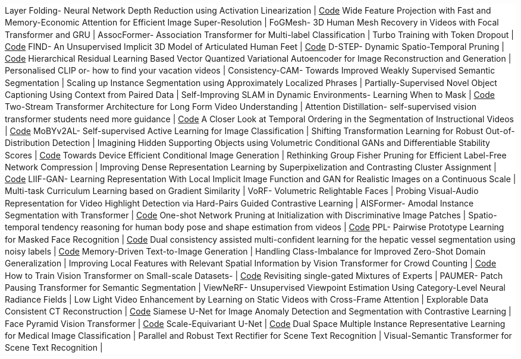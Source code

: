 Layer Folding- Neural Network Depth Reduction using Activation Linearization | [Code](https://github.com/LayerFolding/Layer-Folding)
Wide Feature Projection with Fast and Memory-Economic Attention for Efficient Image Super-Resolution | 
FoGMesh- 3D Human Mesh Recovery in Videos with Focal Transformer and GRU | 
AssocFormer- Association Transformer for Multi-label Classification | 
Turbo Training with Token Dropout | [Code](https://www.robots.ox.ac.uk/~vgg/research/turbo/)
FIND- An Unsupervised Implicit 3D Model of Articulated Human Feet | [Code](https://github.com/OllieBoyne/FIND)
D-STEP- Dynamic Spatio-Temporal Pruning | [Code](https://github.com/DynamicAR/DSTEP)
Hierarchical Residual Learning Based Vector Quantized Variational Autoencoder for Image Reconstruction and Generation | 
Personalised CLIP or- how to find your vacation videos | 
Consistency-CAM- Towards Improved Weakly Supervised Semantic Segmentation | 
Scaling up Instance Segmentation using Approximately Localized Phrases | 
Partially-Supervised Novel Object Captioning Using Context from Paired Data | 
Self-Improving SLAM in Dynamic Environments- Learning When to Mask | [Code](https://github.com/adrianbojko/consinv-dataset)
Two-Stream Transformer Architecture for Long Form Video Understanding | 
Attention Distillation- self-supervised vision transformer students need more guidance | [Code](https://github.com/wangkai930418/attndistill)
A Closer Look at Temporal Ordering in the Segmentation of Instructional Videos | [Code](https://github.com/anilbatra2185/pss_soda_matching)
MoBYv2AL- Self-supervised Active Learning for Image Classification | 
Shifting Transformation Learning for Robust Out-of-Distribution Detection | 
Imagining Hidden Supporting Objects using Volumetric Conditional GANs and Differentiable Stability Scores | [Code](https://hectorbasevi.github.io/imagining-hidden-supporting-objects)
Towards Device Efficient Conditional Image Generation | 
Rethinking Group Fisher Pruning for Efficient Label-Free Network Compression | 
Improving Dense Representation Learning by Superpixelization and Contrasting Cluster Assignment | [Code](https://github.com/robin-karlsson0/vice)
LIIF-GAN- Learning Representation With Local Implicit Image Function and GAN for Realistic Images on a Continuous Scale | 
Multi-task Curriculum Learning based on Gradient Similarity | 
VoRF- Volumetric Relightable Faces | 
Probing Visual-Audio Representation for Video Highlight Detection via Hard-Pairs Guided Contrastive Learning | 
AISFormer- Amodal Instance Segmentation with Transformer | [Code](https://github.com/UARK-AICV/AISFormer)
One-shot Network Pruning at Initialization with Discriminative Image Patches | 
Spatio-temporal tendency reasoning for human body pose and shape estimation from videos | [Code](https://github.com/Changboyang/STR.git)
PPL- Pairwise Prototype Learning for Masked Face Recognition | [Code](https://github.com/kim1102/PPL-MFR)
Dual consistency assisted multi-confident learning for the hepatic vessel segmentation using noisy labels | [Code](https://github.com/VinBrainJSC/DualConsistency_Mutil-CL.git)
Memory-Driven Text-to-Image Generation | 
Handling Class-Imbalance for Improved Zero-Shot Domain Generalization | 
Improving Local Features with Relevant Spatial Information by Vision Transformer for Crowd Counting | [Code](https://github.com/nguyen1312/LoViTCrowd)
How to Train Vision Transformer on Small-scale Datasets- | [Code](https://github.com/hananshafi/vits-for-small-scale-datasets)
Revisiting single-gated Mixtures of Experts | 
PAUMER- Patch Pausing Transformer for Semantic Segmentation | 
ViewNeRF- Unsupervised Viewpoint Estimation Using Category-Level Neural Radiance Fields | 
Low Light Video Enhancement by Learning on Static Videos with Cross-Frame Attention | 
Explorable Data Consistent CT Reconstruction | [Code](https://github.com/drgHannah/Explorable_CT_Reconstruction)
Siamese U-Net for Image Anomaly Detection and Segmentation with Contrastive Learning | 
Face Pyramid Vision Transformer | [Code](https://khawar-islam.github.io/fpvt/)
Scale-Equivariant U-Net | [Code](https://github.com/mateussangalli/ScaleEquivariantUNet)
Dual Space Multiple Instance Representative Learning for Medical Image Classification | 
Parallel and Robust Text Rectifier for Scene Text Recognition | 
Visual-Semantic Transformer for Scene Text Recognition | 